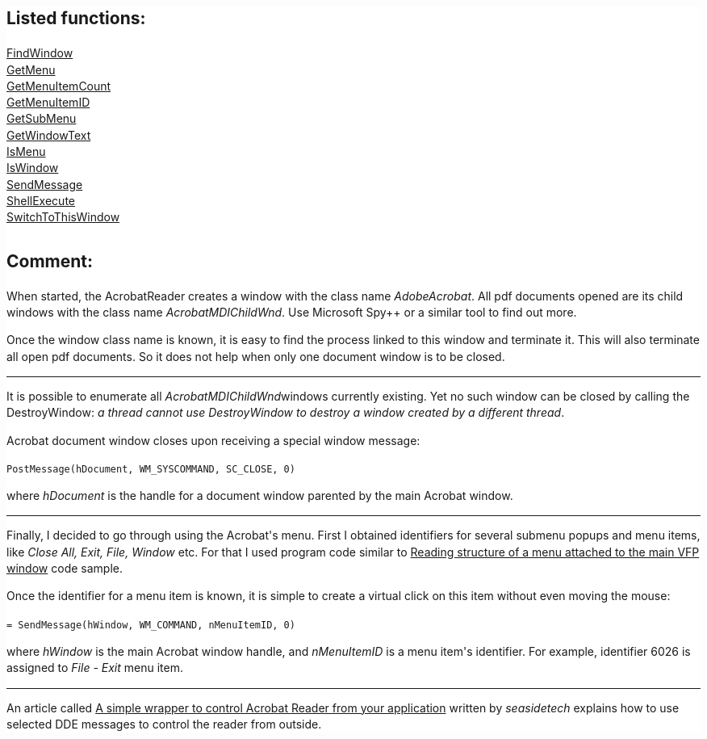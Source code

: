 
## Listed functions:
[FindWindow](../libraries/user32/FindWindow.md)  
[GetMenu](../libraries/user32/GetMenu.md)  
[GetMenuItemCount](../libraries/user32/GetMenuItemCount.md)  
[GetMenuItemID](../libraries/user32/GetMenuItemID.md)  
[GetSubMenu](../libraries/user32/GetSubMenu.md)  
[GetWindowText](../libraries/user32/GetWindowText.md)  
[IsMenu](../libraries/user32/IsMenu.md)  
[IsWindow](../libraries/user32/IsWindow.md)  
[SendMessage](../libraries/user32/SendMessage.md)  
[ShellExecute](../libraries/shell32/ShellExecute.md)  
[SwitchToThisWindow](../libraries/user32/SwitchToThisWindow.md)  

## Comment:
When started, the AcrobatReader creates a window with the class name *AdobeAcrobat*. All pdf documents opened are its child windows with the class name *AcrobatMDIChildWnd*. Use Microsoft Spy++ or a similar tool to find out more.  
  
Once the window class name is known, it is easy to find the process linked to this window and terminate it. This will also terminate all open pdf documents. So it does not help when only one document window is to be closed.  
  
* * *  
It is possible to enumerate all *AcrobatMDIChildWnd*windows currently existing. Yet no such window can be closed by calling the DestroyWindow: *a thread cannot use DestroyWindow to destroy a window created by a different thread*.   
  
Acrobat document window closes upon receiving a special window message:  
```foxpro
PostMessage(hDocument, WM_SYSCOMMAND, SC_CLOSE, 0)
```
where *hDocument* is the handle for a document window parented by the main Acrobat window.  
  
* * *  
Finally, I decided to go through using the Acrobat's menu. First I obtained identifiers for several submenu popups and menu items, like *Close All, Exit, File, Window* etc. For that I used program code similar to [Reading structure of a menu attached to the main VFP window](sample_337.md) code sample.  
  
Once the identifier for a menu item is known, it is simple to create a virtual click on this item without even moving the mouse:   
```foxpro
= SendMessage(hWindow, WM_COMMAND, nMenuItemID, 0)
```

where *hWindow* is the main Acrobat window handle, and *nMenuItemID* is a menu item's identifier. For example, identifier 6026 is assigned to *File - Exit* menu item.  
  
* * *  
An article called [A simple wrapper to control Acrobat Reader from your application](https://www.codeproject.com/articles/8763/a-simple-wrapper-to-control-acrobat-reader-from-yo) written by *seasidetech* explains how to use selected DDE messages to control the reader from outside.  
  
